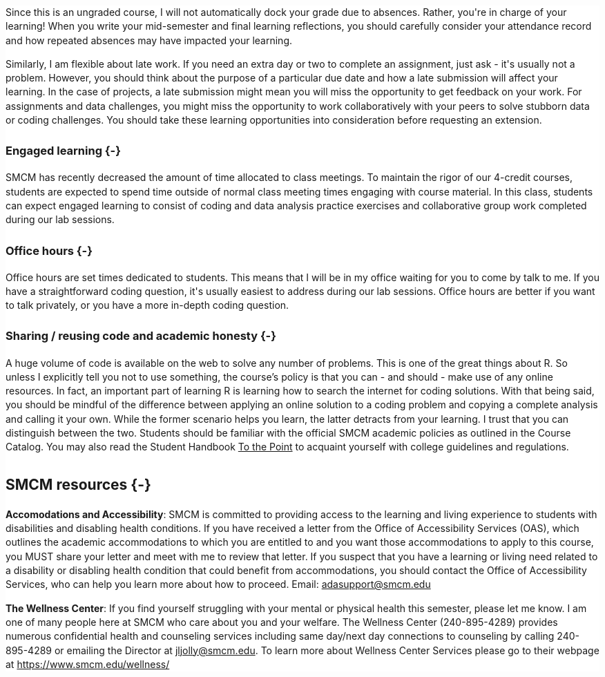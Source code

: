 Since this is an ungraded course, I will not automatically dock your grade due to absences. Rather, you're in charge of your learning! When you write your mid-semester and final learning reflections, you should carefully consider your attendance record and how repeated absences may have impacted your learning.

Similarly, I am flexible about late work. If you need an extra day or two to complete an assignment, just ask - it's usually not a problem. However, you should think about the purpose of a particular due date and how a late submission will affect your learning. In the case of projects, a late submission might mean you will miss the opportunity to get feedback on your work. For assignments and data challenges, you might miss the opportunity to work collaboratively with your peers to solve stubborn data or coding challenges. You should take these learning opportunities into consideration before requesting an extension.

### Engaged learning {-}
SMCM has recently decreased the amount of time allocated to class meetings. To maintain the rigor of our 4-credit courses, students are expected to spend time outside of normal class meeting times engaging with course material. In this class, students can expect engaged learning to consist of coding and data analysis practice exercises and collaborative group work completed during our lab sessions.

### Office hours {-}
Office hours are set times dedicated to students. This means that I will be in my office waiting for you to come by talk to me. If you have a straightforward coding question, it's usually easiest to address during our lab sessions. Office hours are better if you want to talk privately, or you have a more in-depth coding question.

### Sharing / reusing code and academic honesty {-}
A huge volume of code is available on the web to solve any number of problems. This is one of the great things about R. So unless I explicitly tell you not to use something, the course’s policy is that you can - and should - make use of any online resources. In fact, an important part of learning R is learning how to search the internet for coding solutions. With that being said, you should be mindful of the difference between applying an online solution to a coding problem and copying a complete analysis and calling it your own. While the former scenario helps you learn, the latter detracts from your learning. I trust that you can distinguish between the two. Students should be familiar with the official SMCM academic policies as outlined in the Course Catalog. You may also read the Student Handbook [To the Point](http://www.smcm.edu/tothepoint/wp-content/uploads/sites/71/2015/08/student-handbook.pdf) to acquaint yourself with college guidelines and regulations.  

## SMCM resources {-}

**Accomodations and Accessibility**: SMCM is committed to providing access to the learning and living experience to students with disabilities and disabling health conditions. If you have received a letter from the Office of Accessibility Services (OAS), which outlines the academic accommodations to which you are entitled to and you want  those accommodations to apply to this course, you MUST share your letter and meet with me to review that letter. If you suspect that you have a learning or living need related to a disability or disabling health condition that could benefit from  accommodations, you should contact the Office of Accessibility Services, who can help you learn more about how to proceed. Email: adasupport@smcm.edu

**The Wellness Center**: If you find yourself struggling with your mental or physical health this semester, please let me know.  I am one of many people here at SMCM who care about you and your welfare. The Wellness Center (240-895-4289) provides numerous confidential health and counseling services including same day/next day connections to counseling by calling 240-895-4289 or emailing the Director at jljolly@smcm.edu. To learn more about Wellness Center Services please go to their webpage at https://www.smcm.edu/wellness/
